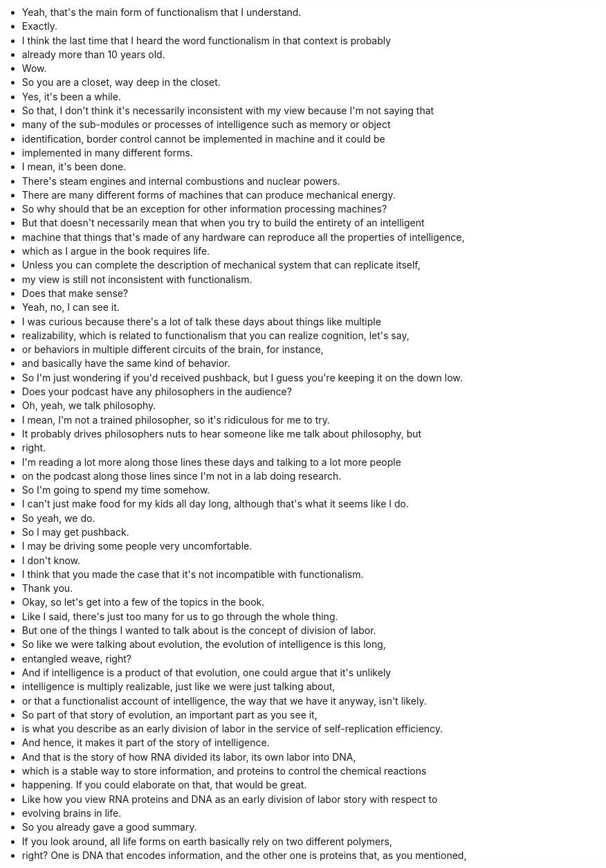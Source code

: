 *  Yeah, that's the main form of functionalism that I understand.
*  Exactly.
*  I think the last time that I heard the word functionalism in that context is probably
*  already more than 10 years old.
*  Wow.
*  So you are a closet, way deep in the closet.
*  Yes, it's been a while.
*  So that, I don't think it's necessarily inconsistent with my view because I'm not saying that
*  many of the sub-modules or processes of intelligence such as memory or object
*  identification, border control cannot be implemented in machine and it could be
*  implemented in many different forms.
*  I mean, it's been done.
*  There's steam engines and internal combustions and nuclear powers.
*  There are many different forms of machines that can produce mechanical energy.
*  So why should that be an exception for other information processing machines?
*  But that doesn't necessarily mean that when you try to build the entirety of an intelligent
*  machine that things that's made of any hardware can reproduce all the properties of intelligence,
*  which as I argue in the book requires life.
*  Unless you can complete the description of mechanical system that can replicate itself,
*  my view is still not inconsistent with functionalism.
*  Does that make sense?
*  Yeah, no, I can see it.
*  I was curious because there's a lot of talk these days about things like multiple
*  realizability, which is related to functionalism that you can realize cognition, let's say,
*  or behaviors in multiple different circuits of the brain, for instance,
*  and basically have the same kind of behavior.
*  So I'm just wondering if you'd received pushback, but I guess you're keeping it on the down low.
*  Does your podcast have any philosophers in the audience?
*  Oh, yeah, we talk philosophy.
*  I mean, I'm not a trained philosopher, so it's ridiculous for me to try.
*  It probably drives philosophers nuts to hear someone like me talk about philosophy, but
*  right.
*  I'm reading a lot more along those lines these days and talking to a lot more people
*  on the podcast along those lines since I'm not in a lab doing research.
*  So I'm going to spend my time somehow.
*  I can't just make food for my kids all day long, although that's what it seems like I do.
*  So yeah, we do.
*  So I may get pushback.
*  I may be driving some people very uncomfortable.
*  I don't know.
*  I think that you made the case that it's not incompatible with functionalism.
*  Thank you.
*  Okay, so let's get into a few of the topics in the book.
*  Like I said, there's just too many for us to go through the whole thing.
*  But one of the things I wanted to talk about is the concept of division of labor.
*  So like we were talking about evolution, the evolution of intelligence is this long,
*  entangled weave, right?
*  And if intelligence is a product of that evolution, one could argue that it's unlikely
*  intelligence is multiply realizable, just like we were just talking about,
*  or that a functionalist account of intelligence, the way that we have it anyway, isn't likely.
*  So part of that story of evolution, an important part as you see it,
*  is what you describe as an early division of labor in the service of self-replication efficiency.
*  And hence, it makes it part of the story of intelligence.
*  And that is the story of how RNA divided its labor, its own labor into DNA,
*  which is a stable way to store information, and proteins to control the chemical reactions
*  happening. If you could elaborate on that, that would be great.
*  Like how you view RNA proteins and DNA as an early division of labor story with respect to
*  evolving brains in life.
*  So you already gave a good summary.
*  If you look around, all life forms on earth basically rely on two different polymers,
*  right? One is DNA that encodes information, and the other one is proteins that, as you mentioned,